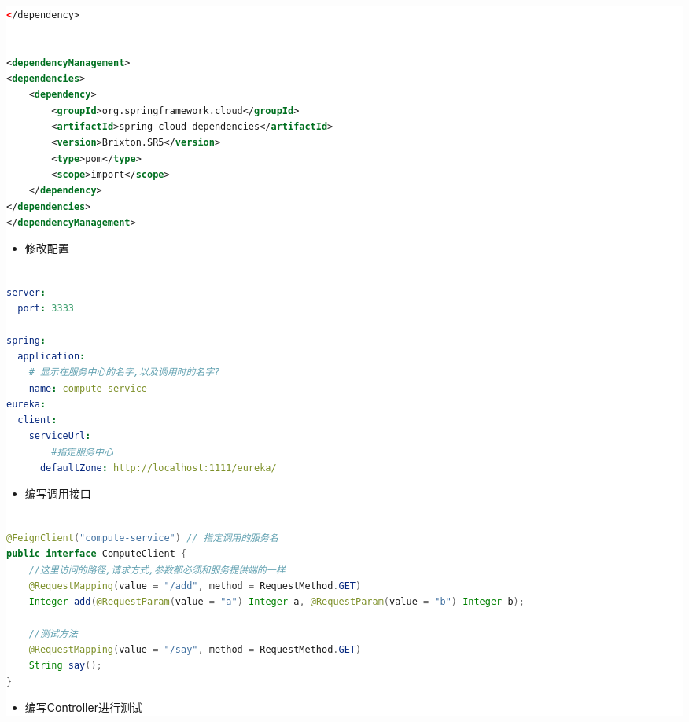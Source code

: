 ```xml
</dependency>
		
		
<dependencyManagement>
<dependencies>
	<dependency>
		<groupId>org.springframework.cloud</groupId>
		<artifactId>spring-cloud-dependencies</artifactId>
		<version>Brixton.SR5</version>
		<type>pom</type>
		<scope>import</scope>
	</dependency>
</dependencies>
</dependencyManagement>

```

- 修改配置

```yml

server:
  port: 3333

spring:
  application:
    # 显示在服务中心的名字,以及调用时的名字?
    name: compute-service
eureka:
  client:
    serviceUrl:
        #指定服务中心
      defaultZone: http://localhost:1111/eureka/

```

- 编写调用接口

```java

@FeignClient("compute-service") // 指定调用的服务名
public interface ComputeClient {
    //这里访问的路径,请求方式,参数都必须和服务提供端的一样
    @RequestMapping(value = "/add", method = RequestMethod.GET)
    Integer add(@RequestParam(value = "a") Integer a, @RequestParam(value = "b") Integer b);
    
    //测试方法
    @RequestMapping(value = "/say", method = RequestMethod.GET)
    String say();
}

```

- 编写Controller进行测试
